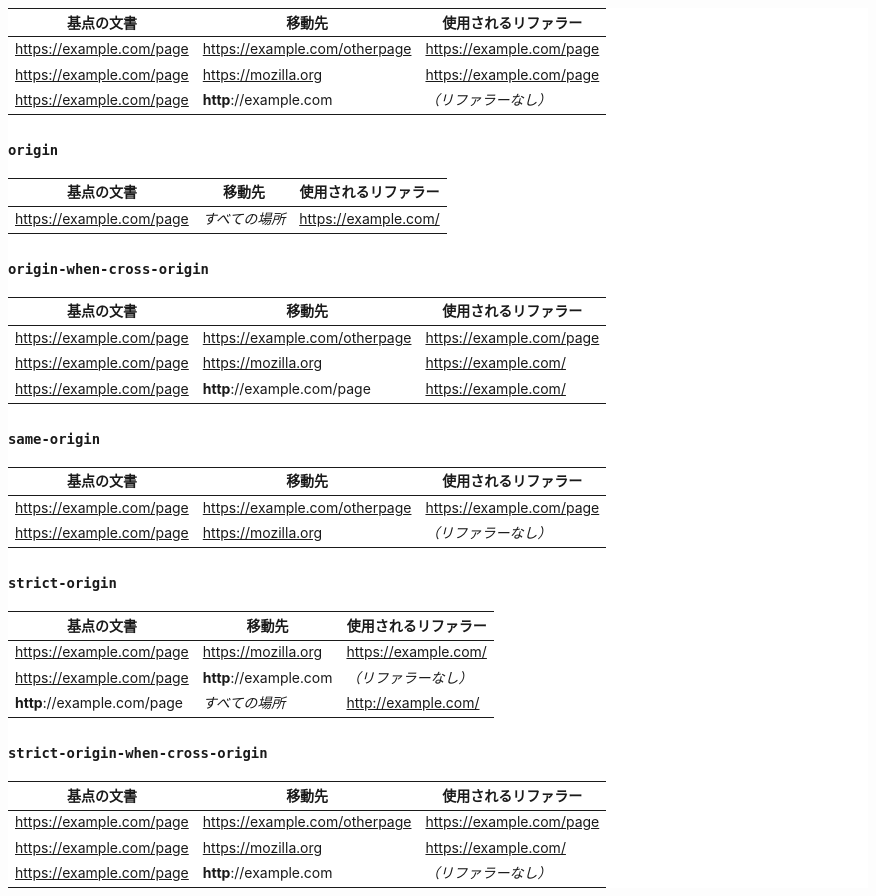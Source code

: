 | 基点の文書            | 移動先                 | 使用されるリファラー            |
| ------------------------ | ----------------------------- | ------------------------ |
| https://example.com/page | https://example.com/otherpage | https://example.com/page |
| https://example.com/page | https://mozilla.org           | https://example.com/page |
| https://example.com/page | **http**://example.com        | _（リファラーなし）_          |

### `origin`

| 基点の文書            | 移動先 | 使用されるリファラー        |
| ------------------------ | ------------- | -------------------- |
| https://example.com/page | _すべての場所_    | https://example.com/ |

### `origin-when-cross-origin`

| 基点の文書            | 移動先                 | 使用されるリファラー            |
| ------------------------ | ----------------------------- | ------------------------ |
| https://example.com/page | https://example.com/otherpage | https://example.com/page |
| https://example.com/page | https://mozilla.org           | https://example.com/     |
| https://example.com/page | **http**://example.com/page   | https://example.com/     |

### `same-origin`

| 基点の文書            | 移動先                 | 使用されるリファラー            |
| ------------------------ | ----------------------------- | ------------------------ |
| https://example.com/page | https://example.com/otherpage | https://example.com/page |
| https://example.com/page | https://mozilla.org           | _（リファラーなし）_          |

### `strict-origin`

| 基点の文書               | 移動先          | 使用されるリファラー        |
| --------------------------- | ---------------------- | -------------------- |
| https://example.com/page    | https://mozilla.org    | https://example.com/ |
| https://example.com/page    | **http**://example.com | _（リファラーなし）_      |
| **http**://example.com/page | _すべての場所_             | http://example.com/  |

### `strict-origin-when-cross-origin`

| 基点の文書            | 移動先                 | 使用されるリファラー            |
| ------------------------ | ----------------------------- | ------------------------ |
| https://example.com/page | https://example.com/otherpage | https://example.com/page |
| https://example.com/page | https://mozilla.org           | https://example.com/     |
| https://example.com/page | **http**://example.com        | _（リファラーなし）_          |
